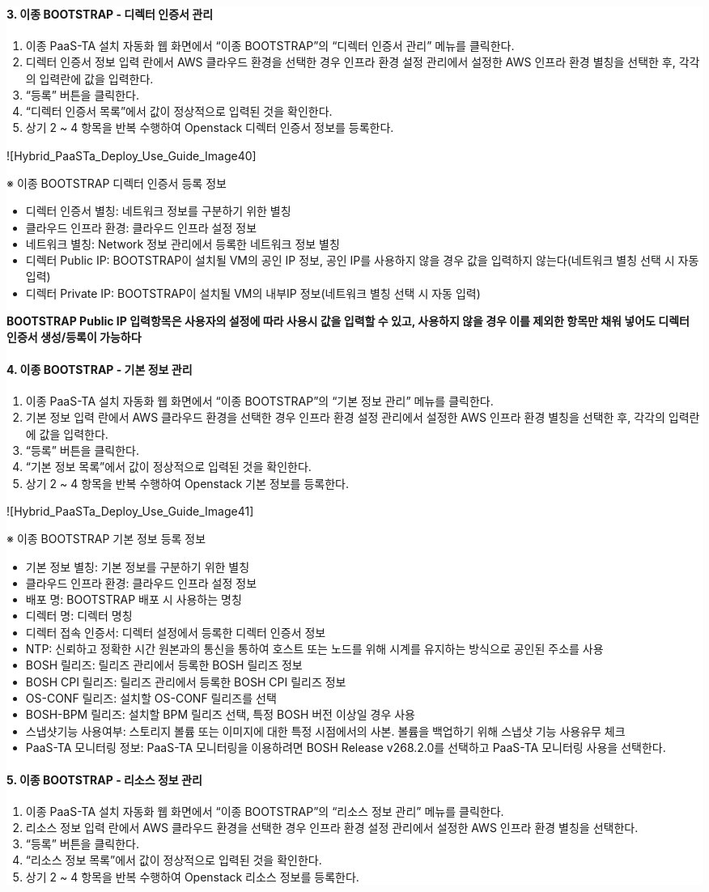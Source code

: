 #### 3. 이종 BOOTSTRAP - 디렉터 인증서 관리

1.	이종 PaaS-TA 설치 자동화 웹 화면에서 “이종 BOOTSTRAP”의 “디렉터 인증서 관리” 메뉴를 클릭한다.
2.	디렉터 인증서 정보 입력 란에서 AWS 클라우드 환경을 선택한 경우 인프라 환경 설정 관리에서 설정한 AWS 인프라 환경 별칭을 선택한 후, 각각의 입력란에 값을 입력한다.
3.	“등록” 버튼을 클릭한다.
4.	“디렉터 인증서 목록”에서 값이 정상적으로 입력된 것을 확인한다.
5.	상기 2 ~ 4 항목을 반복 수행하여 Openstack 디렉터 인증서 정보를 등록한다.

![Hybrid_PaaSTa_Deploy_Use_Guide_Image40]

※	이종 BOOTSTRAP 디렉터 인증서 등록 정보 

-	디렉터 인증서 별칭: 네트워크 정보를 구분하기 위한 별칭
-	클라우드 인프라 환경: 클라우드 인프라 설정 정보
-	네트워크 별칭: Network 정보 관리에서 등록한 네트워크 정보 별칭
-	디렉터 Public IP: BOOTSTRAP이 설치될 VM의 공인 IP 정보, 공인 IP를 사용하지 않을 경우 값을 입력하지 않는다(네트워크 별칭 선택 시 자동 입력)
-	디렉터 Private IP: BOOTSTRAP이 설치될 VM의 내부IP 정보(네트워크 별칭 선택 시 자동 입력)

**BOOTSTRAP Public IP 입력항목은 사용자의 설정에 따라 사용시 값을 입력할 수 있고, 사용하지 않을 경우 이를 제외한 항목만 채워 넣어도 디렉터 인증서 생성/등록이 가능하다**

#### 4. 이종 BOOTSTRAP - 기본 정보 관리

1.	이종 PaaS-TA 설치 자동화 웹 화면에서 “이종 BOOTSTRAP”의 “기본 정보 관리” 메뉴를 클릭한다.
2.	기본 정보 입력 란에서 AWS 클라우드 환경을 선택한 경우 인프라 환경 설정 관리에서 설정한 AWS 인프라 환경 별칭을 선택한 후, 각각의 입력란에 값을 입력한다.
3.	“등록” 버튼을 클릭한다.
4.	“기본 정보 목록”에서 값이 정상적으로 입력된 것을 확인한다.
5.	상기 2 ~ 4 항목을 반복 수행하여 Openstack 기본 정보를 등록한다.

![Hybrid_PaaSTa_Deploy_Use_Guide_Image41]

※	이종 BOOTSTRAP 기본 정보 등록 정보

-	기본 정보 별칭: 기본 정보를 구분하기 위한 별칭
-	클라우드 인프라 환경: 클라우드 인프라 설정 정보
-	배포 명: BOOTSTRAP 배포 시 사용하는 명칭
-	디렉터 명: 디렉터 명칭
-	디렉터 접속 인증서: 디렉터 설정에서 등록한 디렉터 인증서 정보
-	NTP: 신뢰하고 정확한 시간 원본과의 통신을 통하여 호스트 또는 노드를 위해 시계를 유지하는 방식으로 공인된 주소를 사용
-	BOSH 릴리즈: 릴리즈 관리에서 등록한 BOSH 릴리즈 정보
-	BOSH CPI 릴리즈: 릴리즈 관리에서 등록한 BOSH CPI 릴리즈 정보
-	OS-CONF 릴리즈: 설치할 OS-CONF 릴리즈를 선택
-	BOSH-BPM 릴리즈: 설치할 BPM 릴리즈 선택, 특정 BOSH 버전 이상일 경우 사용
-	스냅샷기능 사용여부: 스토리지 볼륨 또는 이미지에 대한 특정 시점에서의 사본. 볼륨을 백업하기 위해 스냅샷 기능 사용유무 체크
-	PaaS-TA 모니터링 정보: PaaS-TA 모니터링을 이용하려면 BOSH Release v268.2.0를 선택하고 PaaS-TA 모니터링 사용을 선택한다.

#### 5. 이종 BOOTSTRAP - 리소스 정보 관리

1.	이종 PaaS-TA 설치 자동화 웹 화면에서 “이종 BOOTSTRAP”의 “리소스 정보 관리” 메뉴를 클릭한다.
2.	리소스 정보 입력 란에서 AWS 클라우드 환경을 선택한 경우 인프라 환경 설정 관리에서 설정한 AWS 인프라 환경 별칭을 선택한다.
3.	“등록” 버튼을 클릭한다.
4.	“리소스 정보 목록”에서 값이 정상적으로 입력된 것을 확인한다.
5.	상기 2 ~ 4 항목을 반복 수행하여 Openstack 리소스 정보를 등록한다.
